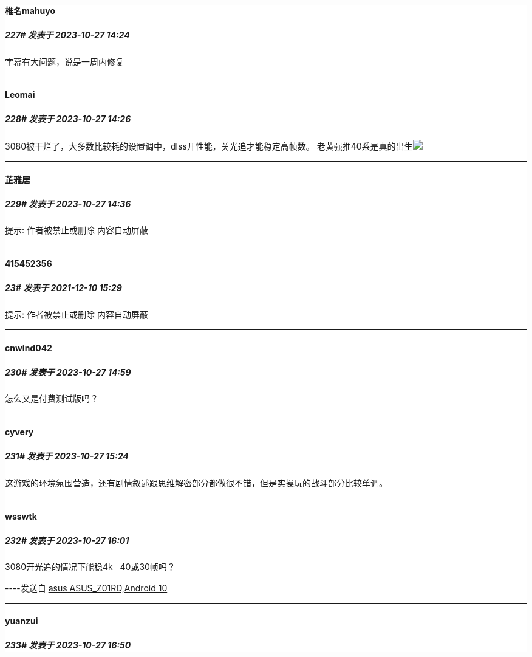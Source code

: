 ####  椎名mahuyo  
##### 227#       发表于 2023-10-27 14:24

字幕有大问题，说是一周内修复

*****

####  Leomai  
##### 228#       发表于 2023-10-27 14:26

3080被干烂了，大多数比较耗的设置调中，dlss开性能，关光追才能稳定高帧数。
老黄强推40系是真的出生<img src="https://static.saraba1st.com/image/smiley/face2017/022.png" referrerpolicy="no-referrer">

*****

####  芷雅居  
##### 229#       发表于 2023-10-27 14:36

提示: 作者被禁止或删除 内容自动屏蔽

*****

####  415452356  
##### 23#       发表于 2021-12-10 15:29

提示: 作者被禁止或删除 内容自动屏蔽

*****

####  cnwind042  
##### 230#       发表于 2023-10-27 14:59

怎么又是付费测试版吗？

*****

####  cyvery  
##### 231#       发表于 2023-10-27 15:24

这游戏的环境氛围营造，还有剧情叙述跟思维解密部分都做很不错，但是实操玩的战斗部分比较单调。

*****

####  wsswtk  
##### 232#       发表于 2023-10-27 16:01

3080开光追的情况下能稳4k  
40或30帧吗？

----发送自 [asus ASUS_Z01RD,Android 10](http://stage1.5j4m.com/?1.37)

*****

####  yuanzui  
##### 233#       发表于 2023-10-27 16:50
